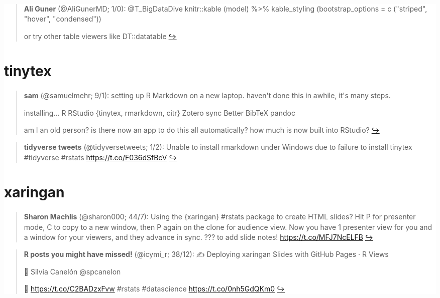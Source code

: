 


> **Ali Guner** (@AliGunerMD; 1/0): @T_BigDataDive knitr::kable (model)  %&gt;% 
> kable_styling (bootstrap_options = c ("striped", "hover", "condensed"))
> >
> or try other table viewers like DT::datatable  [&#8618;](https://twitter.com/AliGunerMD/status/1465051170288848899)




# tinytex

> **sam** (@samuelmehr; 9/1): setting up R Markdown on a new laptop. haven't done this in awhile, it's many steps. 
> >
> installing...
> R
> RStudio
> {tinytex, rmarkdown, citr}
> Zotero
> sync
> Better BibTeX
> pandoc
> >
> am I an old person? is there now an app to do this all automatically? how much is now built into RStudio?  [&#8618;](https://twitter.com/samuelmehr/status/1465484725011816451)




> **tidyverse tweets** (@tidyversetweets; 1/2): Unable to install rmarkdown under Windows due to failure to install tinytex #tidyverse #rstats https://t.co/F036dSfBcV  [&#8618;](https://twitter.com/tidyversetweets/status/1465802480835600386)




# xaringan

> **Sharon Machlis** (@sharon000; 44/7): Using the {xaringan} #rstats package to create HTML slides? Hit P for presenter mode, C to copy to a new window, then P again on the clone for audience view. Now you have 1 presenter view for you and a window for your viewers, and they advance in sync. ??? to add slide  notes! https://t.co/MFJ7NcELFB  [&#8618;](https://twitter.com/sharon000/status/1467181674303795206)




> **R posts you might have missed!** (@icymi_r; 38/12): ✍️ Deploying xaringan Slides with GitHub Pages · R Views
> >
> 👤 Silvia Canelón @spcanelon
> >
> 🔗 https://t.co/C2BADzxFvw
> #rstats #datascience https://t.co/0nh5GdQKm0  [&#8618;](https://twitter.com/icymi_r/status/1465625227921174534)
